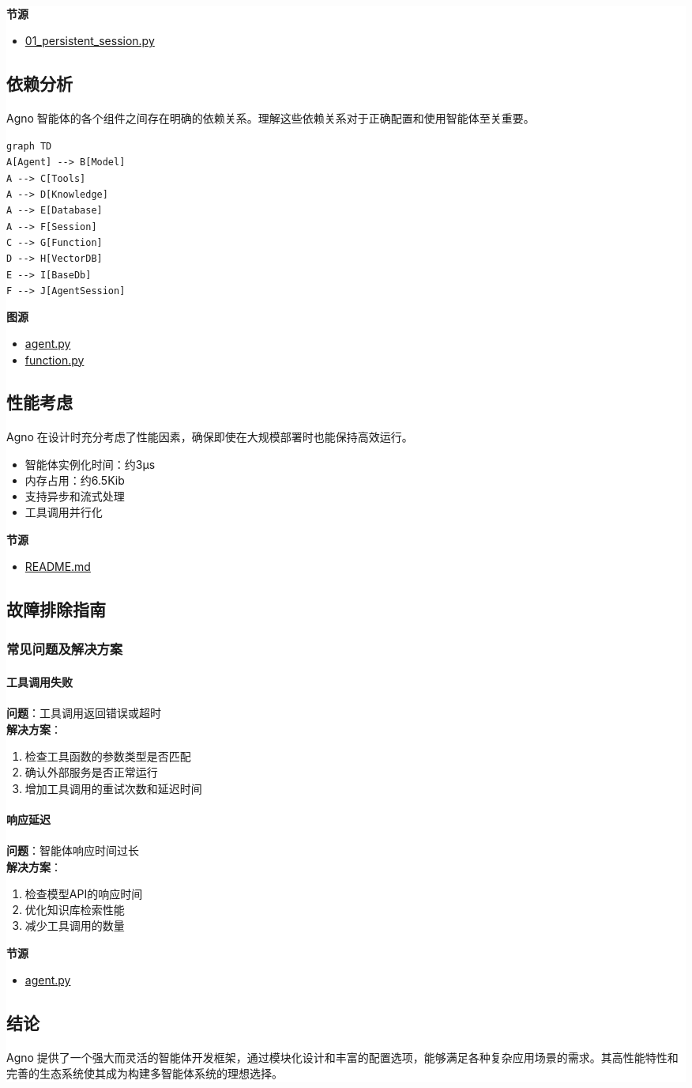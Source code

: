 **节源**
- [01_persistent_session.py](file://cookbook/agents/session/01_persistent_session.py)

## 依赖分析
Agno 智能体的各个组件之间存在明确的依赖关系。理解这些依赖关系对于正确配置和使用智能体至关重要。

```mermaid
graph TD
A[Agent] --> B[Model]
A --> C[Tools]
A --> D[Knowledge]
A --> E[Database]
A --> F[Session]
C --> G[Function]
D --> H[VectorDB]
E --> I[BaseDb]
F --> J[AgentSession]
```

**图源**
- [agent.py](file://libs/agno/agno/agent/agent.py)
- [function.py](file://libs/agno/agno/tools/function.py)

## 性能考虑
Agno 在设计时充分考虑了性能因素，确保即使在大规模部署时也能保持高效运行。

- 智能体实例化时间：约3μs
- 内存占用：约6.5Kib
- 支持异步和流式处理
- 工具调用并行化

**节源**
- [README.md](file://README.md)

## 故障排除指南
### 常见问题及解决方案

#### 工具调用失败
**问题**：工具调用返回错误或超时  
**解决方案**：
1. 检查工具函数的参数类型是否匹配
2. 确认外部服务是否正常运行
3. 增加工具调用的重试次数和延迟时间

#### 响应延迟
**问题**：智能体响应时间过长  
**解决方案**：
1. 检查模型API的响应时间
2. 优化知识库检索性能
3. 减少工具调用的数量

**节源**
- [agent.py](file://libs/agno/agno/agent/agent.py)

## 结论
Agno 提供了一个强大而灵活的智能体开发框架，通过模块化设计和丰富的配置选项，能够满足各种复杂应用场景的需求。其高性能特性和完善的生态系统使其成为构建多智能体系统的理想选择。